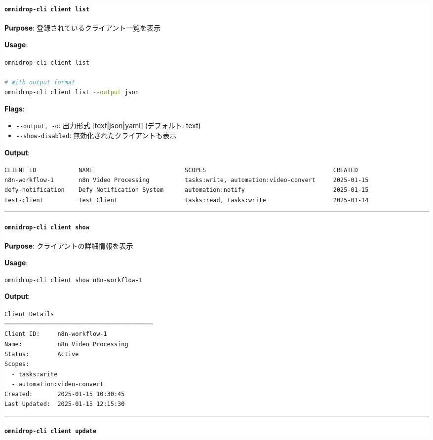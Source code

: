 #### `omnidrop-cli client list`

**Purpose**: 登録されているクライアント一覧を表示

**Usage**:
```bash
omnidrop-cli client list

# With output format
omnidrop-cli client list --output json
```

**Flags**:
- `--output, -o`: 出力形式 [text|json|yaml] (デフォルト: text)
- `--show-disabled`: 無効化されたクライアントも表示

**Output**:
```
CLIENT ID            NAME                          SCOPES                                    CREATED
n8n-workflow-1       n8n Video Processing          tasks:write, automation:video-convert     2025-01-15
defy-notification    Defy Notification System      automation:notify                         2025-01-15
test-client          Test Client                   tasks:read, tasks:write                   2025-01-14
```

---

#### `omnidrop-cli client show`

**Purpose**: クライアントの詳細情報を表示

**Usage**:
```bash
omnidrop-cli client show n8n-workflow-1
```

**Output**:
```
Client Details
──────────────────────────────────────────
Client ID:     n8n-workflow-1
Name:          n8n Video Processing
Status:        Active
Scopes:        
  - tasks:write
  - automation:video-convert
Created:       2025-01-15 10:30:45
Last Updated:  2025-01-15 12:15:30
```

---

#### `omnidrop-cli client update`
